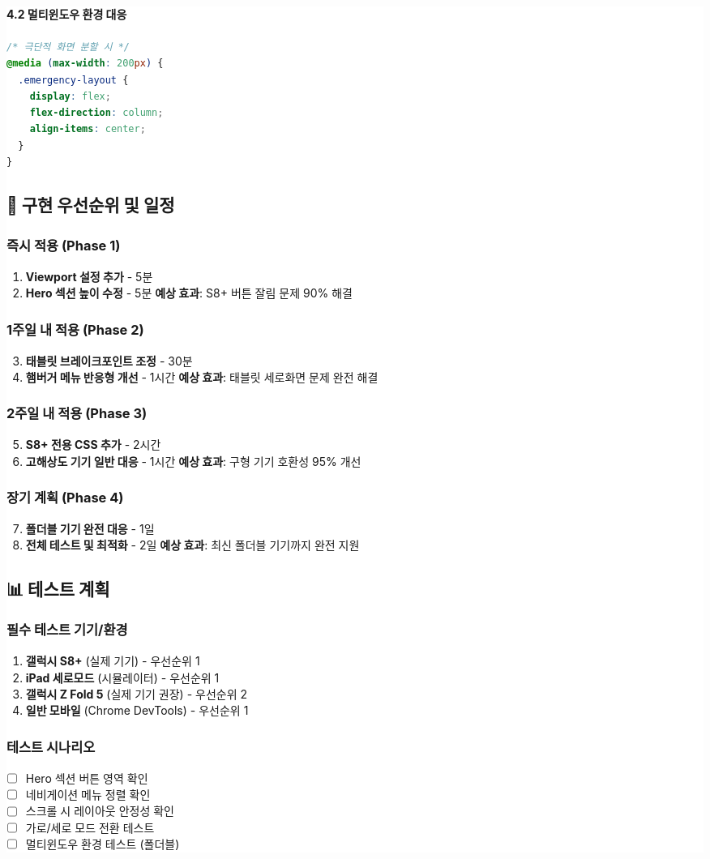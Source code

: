 #### 4.2 멀티윈도우 환경 대응
```css
/* 극단적 화면 분할 시 */
@media (max-width: 200px) {
  .emergency-layout {
    display: flex;
    flex-direction: column;
    align-items: center;
  }
}
```

## 🔧 구현 우선순위 및 일정

### 즉시 적용 (Phase 1)
1. **Viewport 설정 추가** - 5분
2. **Hero 섹션 높이 수정** - 5분
**예상 효과**: S8+ 버튼 잘림 문제 90% 해결

### 1주일 내 적용 (Phase 2)
3. **태블릿 브레이크포인트 조정** - 30분
4. **햄버거 메뉴 반응형 개선** - 1시간
**예상 효과**: 태블릿 세로화면 문제 완전 해결

### 2주일 내 적용 (Phase 3)
5. **S8+ 전용 CSS 추가** - 2시간
6. **고해상도 기기 일반 대응** - 1시간
**예상 효과**: 구형 기기 호환성 95% 개선

### 장기 계획 (Phase 4)
7. **폴더블 기기 완전 대응** - 1일
8. **전체 테스트 및 최적화** - 2일
**예상 효과**: 최신 폴더블 기기까지 완전 지원

## 📊 테스트 계획

### 필수 테스트 기기/환경
1. **갤럭시 S8+** (실제 기기) - 우선순위 1
2. **iPad 세로모드** (시뮬레이터) - 우선순위 1
3. **갤럭시 Z Fold 5** (실제 기기 권장) - 우선순위 2
4. **일반 모바일** (Chrome DevTools) - 우선순위 1

### 테스트 시나리오
- [ ] Hero 섹션 버튼 영역 확인
- [ ] 네비게이션 메뉴 정렬 확인
- [ ] 스크롤 시 레이아웃 안정성 확인
- [ ] 가로/세로 모드 전환 테스트
- [ ] 멀티윈도우 환경 테스트 (폴더블)
